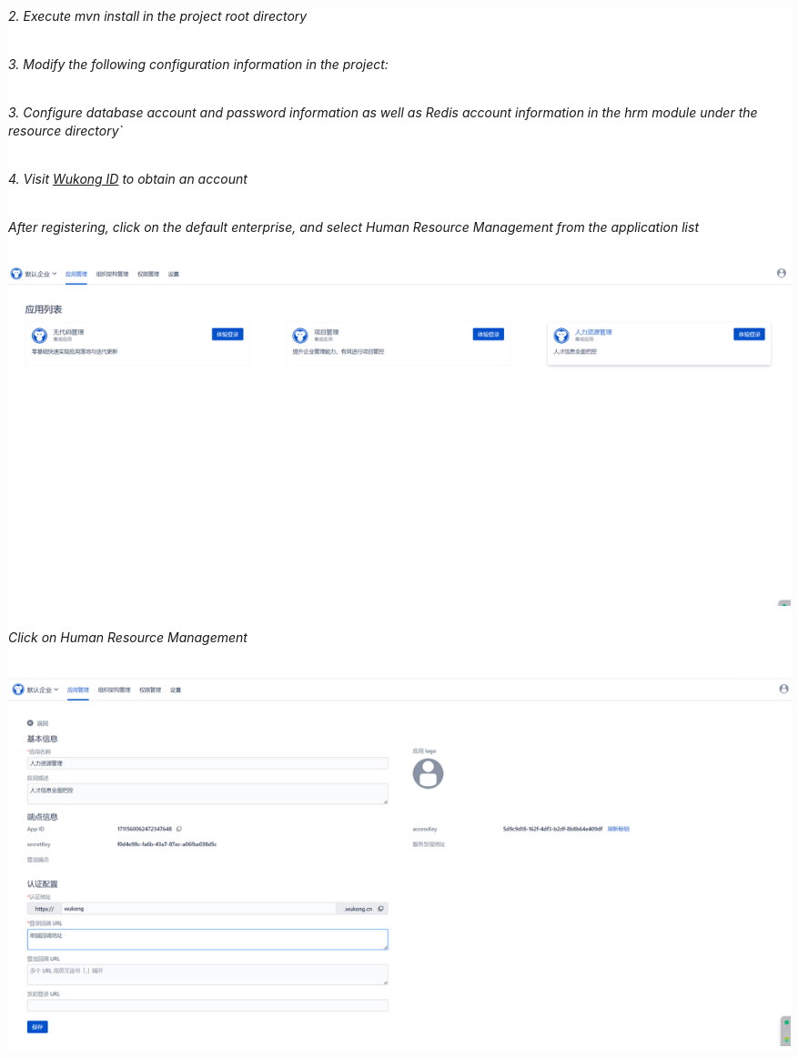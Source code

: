 ###### 2. Execute mvn install in the project root directory

###### 3. Modify the following configuration information in the project:

###### 3. Configure database account and password information as well as Redis account information in the hrm module under the resource directory`

###### 4. Visit [Wukong ID](https://id.72crm.com/) to obtain an account

###### After registering, click on the default enterprise, and select Human Resource Management from the application list

![Default Enterprise](img/007.png "img1.png")

###### Click on Human Resource Management

![Human Resource Management](img/008.png "img2.png")
